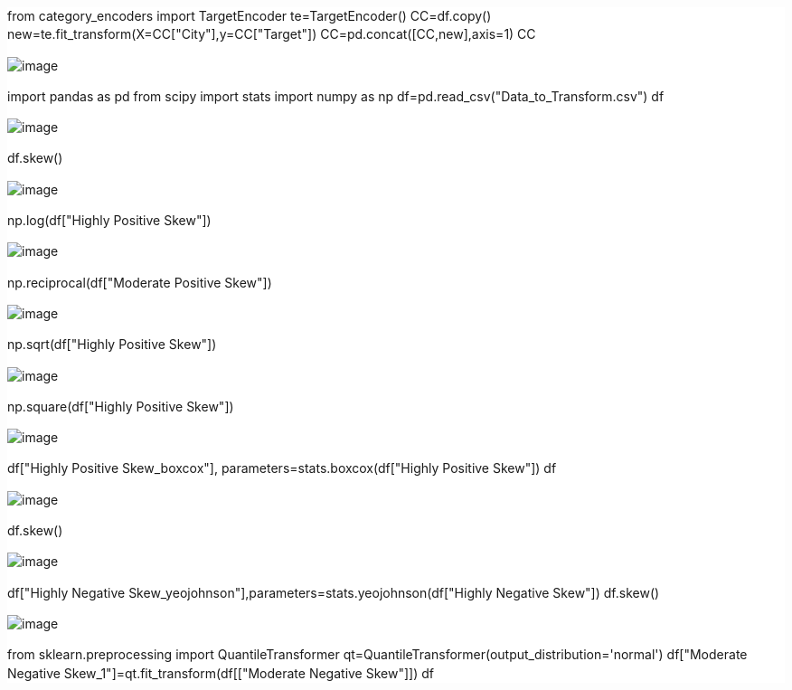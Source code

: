from category_encoders import TargetEncoder
te=TargetEncoder()
CC=df.copy()
new=te.fit_transform(X=CC["City"],y=CC["Target"])
CC=pd.concat([CC,new],axis=1)
CC

<img width="721" height="496" alt="image" src="https://github.com/user-attachments/assets/97382fbd-06b8-4782-a9c1-cd93c039dfe8" />

import pandas as pd
from scipy import stats
import numpy as np
df=pd.read_csv("Data_to_Transform.csv")
df

<img width="1036" height="568" alt="image" src="https://github.com/user-attachments/assets/2b90cead-044a-47e6-a859-35aa39942220" />

df.skew()

<img width="349" height="274" alt="image" src="https://github.com/user-attachments/assets/d59c8f38-3b2f-42f8-a284-2ae607ba3ee4" />

np.log(df["Highly Positive Skew"])

<img width="325" height="625" alt="image" src="https://github.com/user-attachments/assets/c23a8d43-c6e9-4bff-991a-e29d30c40b30" />

np.reciprocal(df["Moderate Positive Skew"])

<img width="404" height="633" alt="image" src="https://github.com/user-attachments/assets/aa16656e-a8dc-4587-a7c4-29fbb72fbf11" />

np.sqrt(df["Highly Positive Skew"])

<img width="335" height="637" alt="image" src="https://github.com/user-attachments/assets/30664e97-afcb-4547-b635-adc7d900aa1c" />

np.square(df["Highly Positive Skew"])

<img width="323" height="629" alt="image" src="https://github.com/user-attachments/assets/4798ccf9-2c32-4583-9d55-b8986e262e50" />

df["Highly Positive Skew_boxcox"], parameters=stats.boxcox(df["Highly Positive Skew"])
df

<img width="1335" height="585" alt="image" src="https://github.com/user-attachments/assets/ee0dddd3-e1f0-4f11-b37d-65f591da4a1b" />

df.skew()

<img width="445" height="326" alt="image" src="https://github.com/user-attachments/assets/4c2c2484-381e-4dea-9e67-38196f20a5ff" />

df["Highly Negative Skew_yeojohnson"],parameters=stats.yeojohnson(df["Highly Negative Skew"])
df.skew()

<img width="451" height="367" alt="image" src="https://github.com/user-attachments/assets/c370f7d1-47fd-49f3-8ec2-e8ba068d48c8" />

from sklearn.preprocessing import QuantileTransformer
qt=QuantileTransformer(output_distribution='normal')
df["Moderate Negative Skew_1"]=qt.fit_transform(df[["Moderate Negative Skew"]])
df
